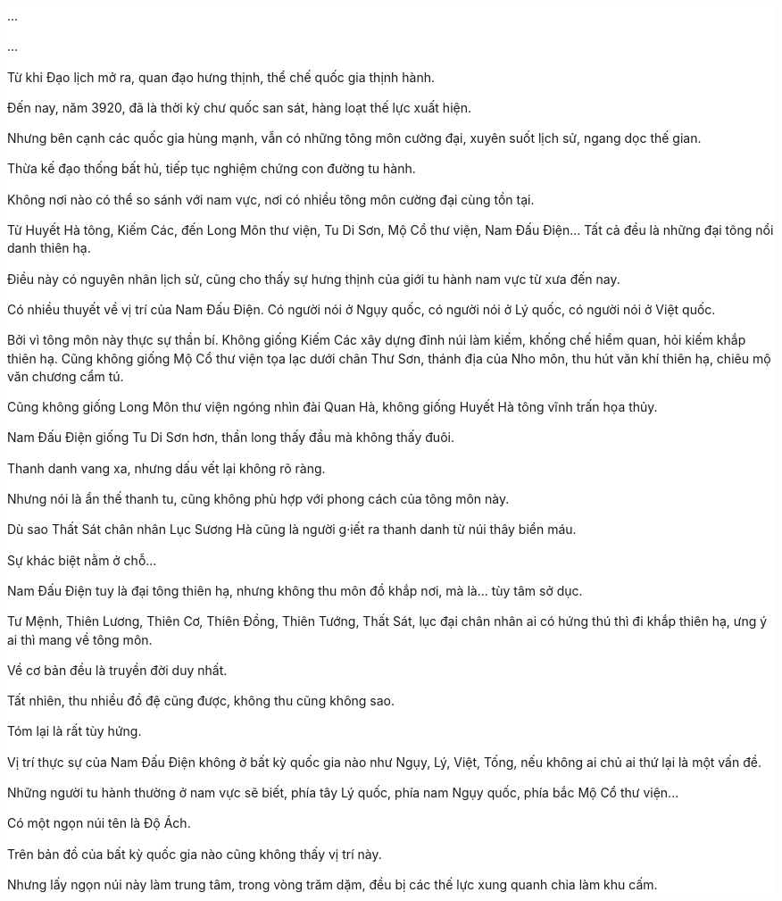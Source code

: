 ...

...

Từ khi Đạo lịch mở ra, quan đạo hưng thịnh, thể chế quốc gia thịnh hành.

Đến nay, năm 3920, đã là thời kỳ chư quốc san sát, hàng loạt thế lực xuất hiện.

Nhưng bên cạnh các quốc gia hùng mạnh, vẫn có những tông môn cường đại, xuyên suốt lịch sử, ngang dọc thế gian.

Thừa kế đạo thống bất hủ, tiếp tục nghiệm chứng con đường tu hành.

Không nơi nào có thể so sánh với nam vực, nơi có nhiều tông môn cường đại cùng tồn tại.

Từ Huyết Hà tông, Kiếm Các, đến Long Môn thư viện, Tu Di Sơn, Mộ Cổ thư viện, Nam Đấu Điện... Tất cả đều là những đại tông nổi danh thiên hạ.

Điều này có nguyên nhân lịch sử, cũng cho thấy sự hưng thịnh của giới tu hành nam vực từ xưa đến nay.

Có nhiều thuyết về vị trí của Nam Đấu Điện. Có người nói ở Ngụy quốc, có người nói ở Lý quốc, có người nói ở Việt quốc.

Bởi vì tông môn này thực sự thần bí. Không giống Kiếm Các xây dựng đỉnh núi làm kiếm, khống chế hiểm quan, hỏi kiếm khắp thiên hạ. Cũng không giống Mộ Cổ thư viện tọa lạc dưới chân Thư Sơn, thánh địa của Nho môn, thu hút văn khí thiên hạ, chiêu mộ văn chương cẩm tú.

Cũng không giống Long Môn thư viện ngóng nhìn đài Quan Hà, không giống Huyết Hà tông vĩnh trấn họa thủy.

Nam Đấu Điện giống Tu Di Sơn hơn, thần long thấy đầu mà không thấy đuôi.

Thanh danh vang xa, nhưng dấu vết lại không rõ ràng.

Nhưng nói là ẩn thế thanh tu, cũng không phù hợp với phong cách của tông môn này.

Dù sao Thất Sát chân nhân Lục Sương Hà cũng là người g·iết ra thanh danh từ núi thây biển máu.

Sự khác biệt nằm ở chỗ...

Nam Đấu Điện tuy là đại tông thiên hạ, nhưng không thu môn đồ khắp nơi, mà là... tùy tâm sở dục.

Tư Mệnh, Thiên Lương, Thiên Cơ, Thiên Đồng, Thiên Tướng, Thất Sát, lục đại chân nhân ai có hứng thú thì đi khắp thiên hạ, ưng ý ai thì mang về tông môn.

Về cơ bản đều là truyền đời duy nhất.

Tất nhiên, thu nhiều đồ đệ cũng được, không thu cũng không sao.

Tóm lại là rất tùy hứng.

Vị trí thực sự của Nam Đấu Điện không ở bất kỳ quốc gia nào như Ngụy, Lý, Việt, Tống, nếu không ai chủ ai thứ lại là một vấn đề.

Những người tu hành thường ở nam vực sẽ biết, phía tây Lý quốc, phía nam Ngụy quốc, phía bắc Mộ Cổ thư viện...

Có một ngọn núi tên là Độ Ách.

Trên bản đồ của bất kỳ quốc gia nào cũng không thấy vị trí này.

Nhưng lấy ngọn núi này làm trung tâm, trong vòng trăm dặm, đều bị các thế lực xung quanh chia làm khu cấm.
